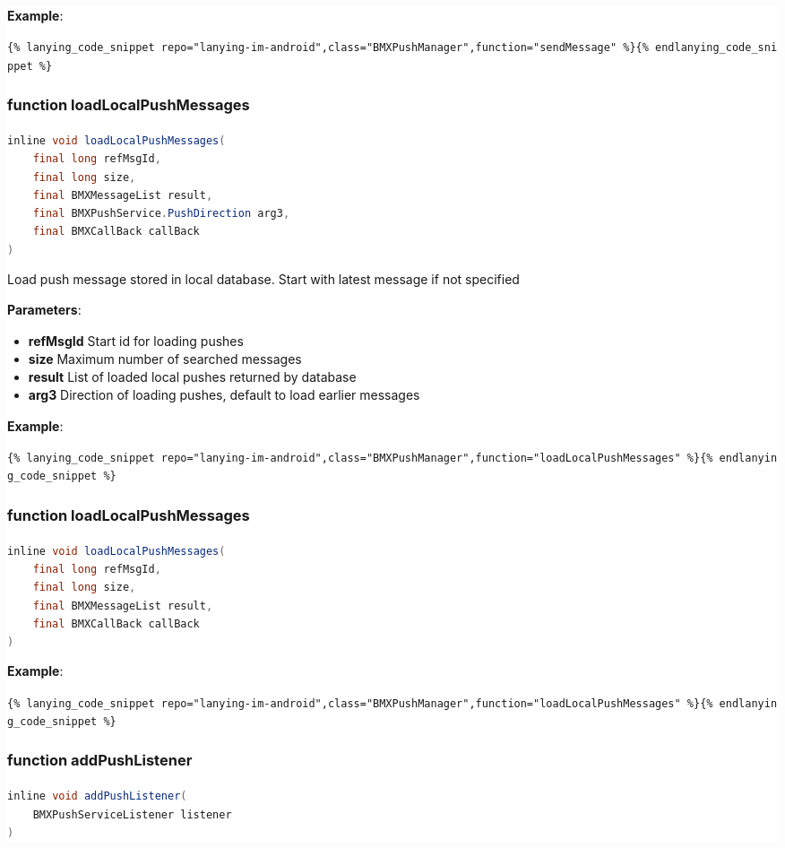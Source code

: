 **Example**:
```
{% lanying_code_snippet repo="lanying-im-android",class="BMXPushManager",function="sendMessage" %}{% endlanying_code_snippet %}
```
### function loadLocalPushMessages

```java
inline void loadLocalPushMessages(
    final long refMsgId,
    final long size,
    final BMXMessageList result,
    final BMXPushService.PushDirection arg3,
    final BMXCallBack callBack
)
```

Load push message stored in local database. Start with latest message if not specified 

**Parameters**: 

  * **refMsgId** Start id for loading pushes 
  * **size** Maximum number of searched messages 
  * **result** List of loaded local pushes returned by database 
  * **arg3** Direction of loading pushes, default to load earlier messages 


**Example**:
```
{% lanying_code_snippet repo="lanying-im-android",class="BMXPushManager",function="loadLocalPushMessages" %}{% endlanying_code_snippet %}
```
### function loadLocalPushMessages

```java
inline void loadLocalPushMessages(
    final long refMsgId,
    final long size,
    final BMXMessageList result,
    final BMXCallBack callBack
)
```


**Example**:
```
{% lanying_code_snippet repo="lanying-im-android",class="BMXPushManager",function="loadLocalPushMessages" %}{% endlanying_code_snippet %}
```
### function addPushListener

```java
inline void addPushListener(
    BMXPushServiceListener listener
)
```
